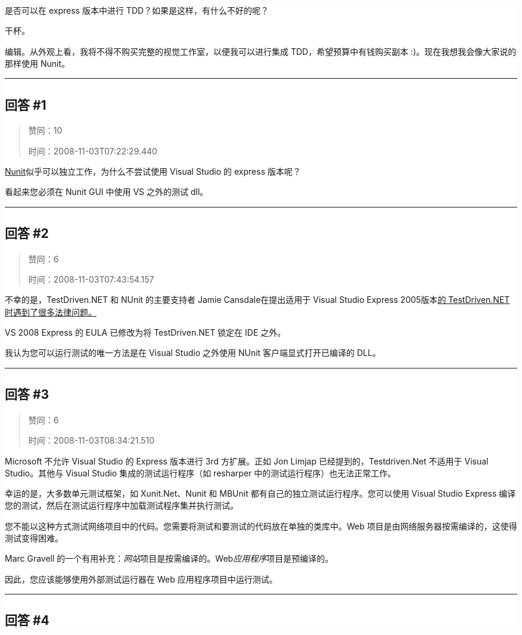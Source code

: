 是否可以在 express 版本中进行 TDD？如果是这样，有什么不好的呢？

干杯。

编辑。从外观上看，我将不得不购买完整的视觉工作室，以便我可以进行集成 TDD，希望预算中有钱购买副本 :)。现在我想我会像大家说的那样使用 Nunit。

* * *

## 回答 #1

> 赞同：10
> 
> 时间：2008-11-03T07:22:29.440

[Nunit](http://www.nunit.org/index.php)似乎可以独立工作，为什么不尝试使用 Visual Studio 的 express 版本呢？

看起来您必须在 Nunit GUI 中使用 VS 之外的测试 dll。

* * *

## 回答 #2

> 赞同：6
> 
> 时间：2008-11-03T07:43:54.157

不幸的是，TestDriven.NET 和 NUnit 的主要支持者 Jamie Cansdale在提出适用于 Visual Studio Express 2005版本[的 TestDriven.NET 时遇到了很多法律问题。](http://weblogs.asp.net/nunitaddin/archive/2007/07/06/microsoft-amp-testdriven-net.aspx)

VS 2008 Express 的 EULA 已修改为将 TestDriven.NET 锁定在 IDE 之外。

我认为您可以运行测试的唯一方法是在 Visual Studio 之外使用 NUnit 客户端显式打开已编译的 DLL。

* * *

## 回答 #3

> 赞同：6
> 
> 时间：2008-11-03T08:34:21.510

Microsoft 不允许 Visual Studio 的 Express 版本进行 3rd 方扩展。正如 Jon Limjap 已经提到的，Testdriven.Net 不适用于 Visual Studio。其他与 Visual Studio 集成的测试运行程序（如 resharper 中的测试运行程序）也无法正常工作。

幸运的是，大多数单元测试框架，如 Xunit.Net、Nunit 和 MBUnit 都有自己的独立测试运行程序。您可以使用 Visual Studio Express 编译您的测试，然后在测试运行程序中加载测试程序集并执行测试。

您不能以这种方式测试网络项目中的代码。您需要将测试和要测试的代码放在单独的类库中。Web 项目是由网络服务器按需编译的，这使得测试变得困难。

Marc Gravell 的一个有用补充：*网站*项目是按需编译的。Web*应用程序*项目是预编译的。

因此，您应该能够使用外部测试运行器在 Web 应用程序项目中运行测试。

* * *

## 回答 #4
